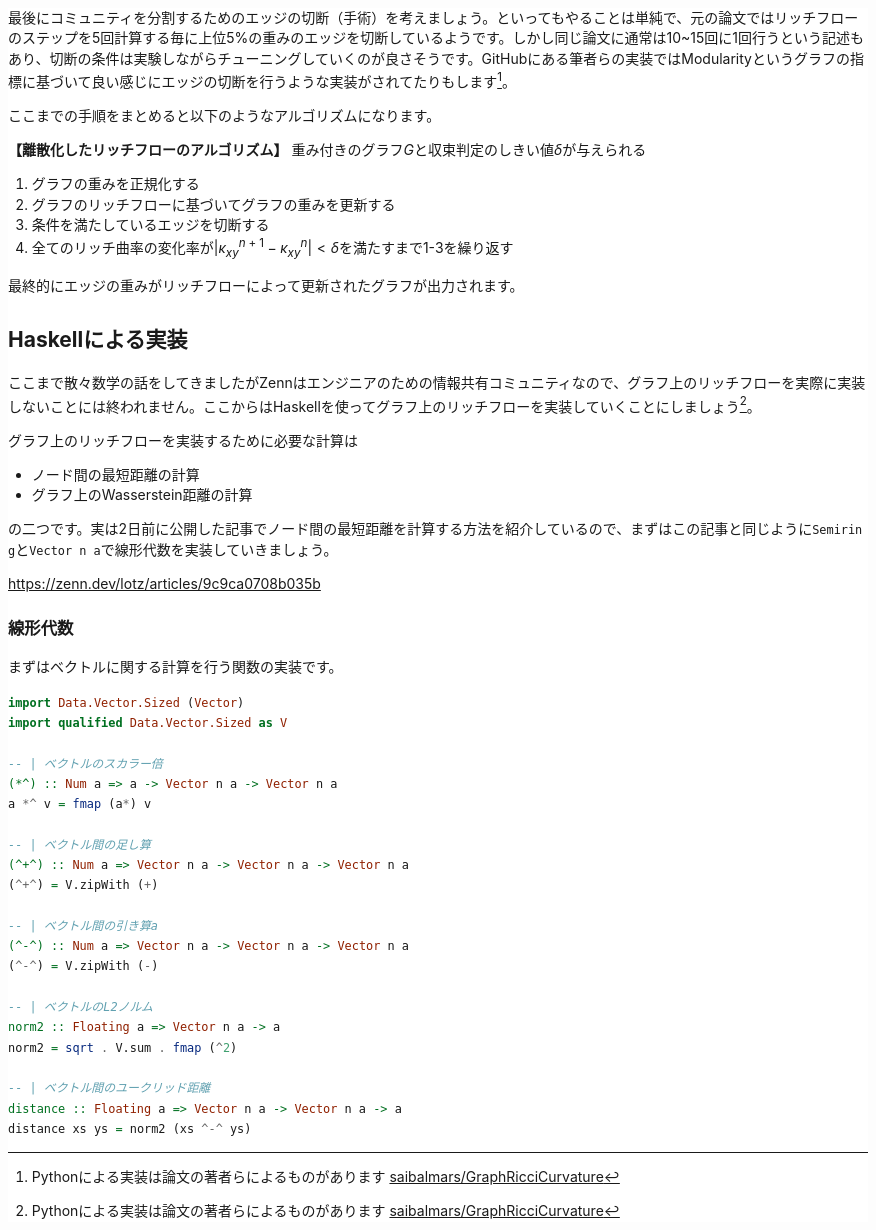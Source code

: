 最後にコミュニティを分割するためのエッジの切断（手術）を考えましょう。といってもやることは単純で、元の論文ではリッチフローのステップを5回計算する毎に上位5%の重みのエッジを切断しているようです。しかし同じ論文に通常は10~15回に1回行うという記述もあり、切断の条件は実験しながらチューニングしていくのが良さそうです。GitHubにある筆者らの実装ではModularityというグラフの指標に基づいて良い感じにエッジの切断を行うような実装がされてたりもします[^19]。

ここまでの手順をまとめると以下のようなアルゴリズムになります。

**【離散化したリッチフローのアルゴリズム】**
重み付きのグラフ$G$と収束判定のしきい値$\delta$が与えられる

1. グラフの重みを正規化する
2. グラフのリッチフローに基づいてグラフの重みを更新する
3. 条件を満たしているエッジを切断する
4. 全てのリッチ曲率の変化率が$|\kappa^{n+1}_{xy} - \kappa^n_{xy}| < \delta$を満たすまで1-3を繰り返す

最終的にエッジの重みがリッチフローによって更新されたグラフが出力されます。

Haskellによる実装
---------------
ここまで散々数学の話をしてきましたがZennはエンジニアのための情報共有コミュニティなので、グラフ上のリッチフローを実際に実装しないことには終われません。ここからはHaskellを使ってグラフ上のリッチフローを実装していくことにしましょう[^19]。

グラフ上のリッチフローを実装するために必要な計算は

- ノード間の最短距離の計算
- グラフ上のWasserstein距離の計算

の二つです。実は2日前に公開した記事でノード間の最短距離を計算する方法を紹介しているので、まずはこの記事と同じように`Semiring`と`Vector n a`で線形代数を実装していきましょう。

https://zenn.dev/lotz/articles/9c9ca0708b035b

### 線形代数

まずはベクトルに関する計算を行う関数の実装です。

```hs
import Data.Vector.Sized (Vector)
import qualified Data.Vector.Sized as V

-- | ベクトルのスカラー倍
(*^) :: Num a => a -> Vector n a -> Vector n a
a *^ v = fmap (a*) v

-- | ベクトル間の足し算
(^+^) :: Num a => Vector n a -> Vector n a -> Vector n a
(^+^) = V.zipWith (+)

-- | ベクトル間の引き算a
(^-^) :: Num a => Vector n a -> Vector n a -> Vector n a
(^-^) = V.zipWith (-)

-- | ベクトルのL2ノルム
norm2 :: Floating a => Vector n a -> a
norm2 = sqrt . V.sum . fmap (^2)

-- | ベクトル間のユークリッド距離
distance :: Floating a => Vector n a -> Vector n a -> a
distance xs ys = norm2 (xs ^-^ ys)
```


[^1]: この論文は今年（2020年）の初め頃、まだオフラインでHaskellもくもく会をやっていた頃、一緒にもくもくしていた方に紹介してもらいました
[^2]: 「ある点からの接ベクトルを使った移動」は正確には[指数写像](https://en.wikipedia.org/wiki/Exponential_map_(Riemannian_geometry))によるものを考えます
[^3]: ここでの"距離"は[測地距離](https://ja.wikipedia.org/wiki/%E6%B8%AC%E5%9C%B0%E7%B7%9A)によって測ったものです
[^4]: Ollivier, Yann. "A survey of Ricci curvature for metric spaces and Markov chains." Probabilistic approach to geometry. Mathematical Society of Japan, 2010.
[^6]: Iacovlenco, Olga. "An Introduction to Hamilton’s Ricci Flow."
[^7]: [一意化定理 - Wikipedia](https://ja.wikipedia.org/wiki/%E4%B8%80%E6%84%8F%E5%8C%96%E5%AE%9A%E7%90%86)
[^8]: Ollivier, Yann. "Ricci curvature of Markov chains on metric spaces." Journal of Functional Analysis 256.3 (2009): 810-864.
[^9]: 測度距離空間におけるリッチ曲率の話題としては曲率次元条件を使って下限を評価する話もありますが、それとは別の話です（ですがOllivierのRicci曲率を使ってBonnet-Myersの定理の類似物を示せたりします[^8]）。
[^10]: 実はOllivier-Ricci曲率とは別にCW複体の観点からグラフ上のリッチ曲率の定義を行ったForman-Ricci曲率[^11]というものも提案されていて、こちらの方が組み合わせ的な観点に基づいているため計算自体は高速で行うことができます。両者は相関がありつつもグラフにおける異なる側面を捉えた量であると理解されています[^12]。
[^11]: Sreejith, R. P., et al. "Forman curvature for complex networks." Journal of Statistical Mechanics: Theory and Experiment 2016.6 (2016): 063206.
[^12]: Samal, Areejit, et al. "Comparative analysis of two discretizations of Ricci curvature for complex networks." Scientific reports 8.1 (2018): 1-16.
[^13]: 本来は確率分布ではなく測度という言葉を用いて話すのが適切ですが、ここでは分かりやすさを優先して確率分布という言葉を使って説明していきます。有限集合しか考えないため
[^14]: Lin, Yong, Linyuan Lu, and Shing-Tung Yau. "Ricci curvature of graphs." Tohoku Mathematical Journal, Second Series 63.4 (2011): 605-627.
[^15]: Bourne, David P., et al. "Ollivier--Ricci Idleness Functions of Graphs." SIAM Journal on Discrete Mathematics 32.2 (2018): 1408-1424.
[^16]: Ni, Chien-Chun, et al. "Community detection on networks with ricci flow." Scientific reports 9.1 (2019): 1-12.
[^17]: ここでの正規化の処理はアルゴリズム的な記述になっていますが、微分方程式を修正することで反映することも可能です[^18]。ちなみに元のリーマン多様体のリッチフローでも正規化を考えることができます。
[^18]: Bai, Shuliang, et al. "Discovering hierarchical structures in weighted graphs using Ricci-flow method." arXiv preprint arXiv:2010.01802 (2020).
[^19]: Pythonによる実装は論文の著者らによるものがあります [saibalmars/GraphRicciCurvature](https://github.com/saibalmars/GraphRicciCurvature)
[^20]: データはこちらからダウンロードすることができます。 http://vlado.fmf.uni-lj.si/pub/networks/data/Ucinet/UciData.htm#zachary
[^21]: ここで分類される8つの幾何構造を可視化したサイトもあります <http://www.3-dimensional.space/>